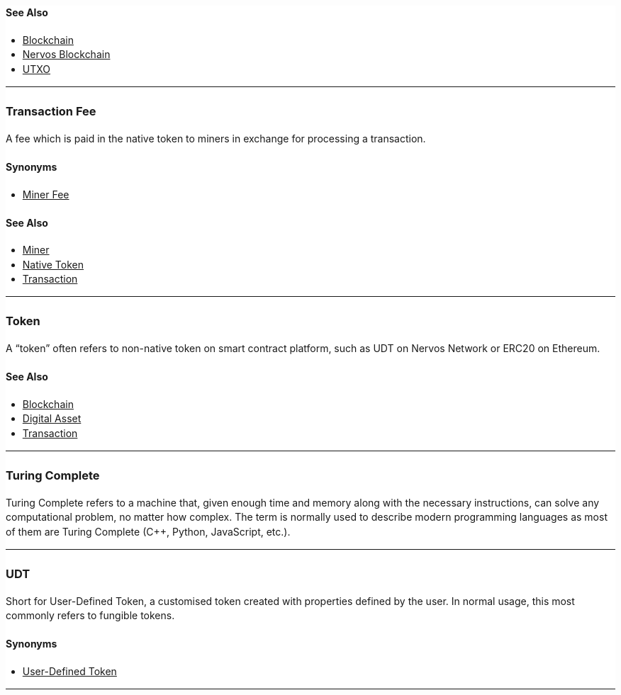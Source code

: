 #### See Also

- [Blockchain](#blockchain)
- [Nervos Blockchain](#nervos-blockchain)
- [UTXO](#utxo)

---

### Transaction Fee

A fee which is paid in the native token to miners in exchange for processing a transaction.

#### Synonyms

- [Miner Fee](#miner-fee)

#### See Also

- [Miner](#miner)
- [Native Token](#native-token)
- [Transaction](#transaction)

---

### Token

A “token” often refers to non-native token on smart contract platform, such as UDT on Nervos Network or ERC20 on Ethereum.

#### See Also

- [Blockchain](#blockchain)
- [Digital Asset](#digital-asset)
- [Transaction](#transaction)

---

### Turing Complete

Turing Complete refers to a machine that, given enough time and memory along with the necessary instructions, can solve any computational problem, no matter how complex. The term is normally used to describe modern programming languages as most of them are Turing Complete (C++, Python, JavaScript, etc.).

---

### UDT

Short for User-Defined Token, a customised token created with properties defined by the user. In normal usage, this most commonly refers to fungible tokens.

#### Synonyms

- [User-Defined Token](#user-defined-token)

---